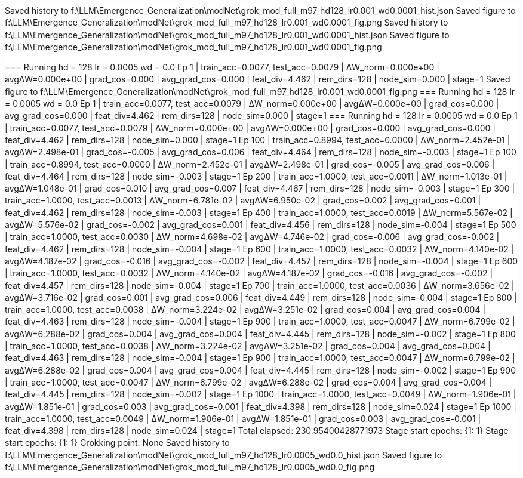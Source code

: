 Saved history to f:\LLM\Emergence_Generalization\modNet\grok_mod_full_m97_hd128_lr0.001_wd0.0001_hist.json
Saved figure to f:\LLM\Emergence_Generalization\modNet\grok_mod_full_m97_hd128_lr0.001_wd0.0001_fig.png
Saved history to f:\LLM\Emergence_Generalization\modNet\grok_mod_full_m97_hd128_lr0.001_wd0.0001_hist.json
Saved figure to f:\LLM\Emergence_Generalization\modNet\grok_mod_full_m97_hd128_lr0.001_wd0.0001_fig.png

=== Running hd = 128 lr = 0.0005 wd = 0.0
Ep    1 | train_acc=0.0077, test_acc=0.0079 | ΔW_norm=0.000e+00 | avgΔW=0.000e+00 | grad_cos=0.000 | avg_grad_cos=0.000 | feat_div=4.462 | rem_dirs=128 | node_sim=0.000 | stage=1
Saved figure to f:\LLM\Emergence_Generalization\modNet\grok_mod_full_m97_hd128_lr0.001_wd0.0001_fig.png
=== Running hd = 128 lr = 0.0005 wd = 0.0
Ep    1 | train_acc=0.0077, test_acc=0.0079 | ΔW_norm=0.000e+00 | avgΔW=0.000e+00 | grad_cos=0.000 | avg_grad_cos=0.000 | feat_div=4.462 | rem_dirs=128 | node_sim=0.000 | stage=1
=== Running hd = 128 lr = 0.0005 wd = 0.0
Ep    1 | train_acc=0.0077, test_acc=0.0079 | ΔW_norm=0.000e+00 | avgΔW=0.000e+00 | grad_cos=0.000 | avg_grad_cos=0.000 | feat_div=4.462 | rem_dirs=128 | node_sim=0.000 | stage=1
Ep  100 | train_acc=0.8994, test_acc=0.0000 | ΔW_norm=2.452e-01 | avgΔW=2.498e-01 | grad_cos=-0.005 | avg_grad_cos=0.006 | feat_div=4.464 | rem_dirs=128 | node_sim=-0.003 | stage=1
Ep  100 | train_acc=0.8994, test_acc=0.0000 | ΔW_norm=2.452e-01 | avgΔW=2.498e-01 | grad_cos=-0.005 | avg_grad_cos=0.006 | feat_div=4.464 | rem_dirs=128 | node_sim=-0.003 | stage=1
Ep  200 | train_acc=1.0000, test_acc=0.0011 | ΔW_norm=1.013e-01 | avgΔW=1.048e-01 | grad_cos=0.010 | avg_grad_cos=0.007 | feat_div=4.467 | rem_dirs=128 | node_sim=-0.003 | stage=1
Ep  300 | train_acc=1.0000, test_acc=0.0013 | ΔW_norm=6.781e-02 | avgΔW=6.950e-02 | grad_cos=0.002 | avg_grad_cos=0.001 | feat_div=4.462 | rem_dirs=128 | node_sim=-0.003 | stage=1
Ep  400 | train_acc=1.0000, test_acc=0.0019 | ΔW_norm=5.567e-02 | avgΔW=5.576e-02 | grad_cos=-0.002 | avg_grad_cos=0.001 | feat_div=4.456 | rem_dirs=128 | node_sim=-0.004 | stage=1
Ep  500 | train_acc=1.0000, test_acc=0.0030 | ΔW_norm=4.698e-02 | avgΔW=4.746e-02 | grad_cos=-0.006 | avg_grad_cos=-0.002 | feat_div=4.462 | rem_dirs=128 | node_sim=-0.004 | stage=1
Ep  600 | train_acc=1.0000, test_acc=0.0032 | ΔW_norm=4.140e-02 | avgΔW=4.187e-02 | grad_cos=-0.016 | avg_grad_cos=-0.002 | feat_div=4.457 | rem_dirs=128 | node_sim=-0.004 | stage=1
Ep  600 | train_acc=1.0000, test_acc=0.0032 | ΔW_norm=4.140e-02 | avgΔW=4.187e-02 | grad_cos=-0.016 | avg_grad_cos=-0.002 | feat_div=4.457 | rem_dirs=128 | node_sim=-0.004 | stage=1
Ep  700 | train_acc=1.0000, test_acc=0.0036 | ΔW_norm=3.656e-02 | avgΔW=3.716e-02 | grad_cos=0.001 | avg_grad_cos=0.006 | feat_div=4.449 | rem_dirs=128 | node_sim=-0.004 | stage=1
Ep  800 | train_acc=1.0000, test_acc=0.0038 | ΔW_norm=3.224e-02 | avgΔW=3.251e-02 | grad_cos=0.004 | avg_grad_cos=0.004 | feat_div=4.463 | rem_dirs=128 | node_sim=-0.004 | stage=1
Ep  900 | train_acc=1.0000, test_acc=0.0047 | ΔW_norm=6.799e-02 | avgΔW=6.288e-02 | grad_cos=0.004 | avg_grad_cos=0.004 | feat_div=4.445 | rem_dirs=128 | node_sim=-0.002 | stage=1
Ep  800 | train_acc=1.0000, test_acc=0.0038 | ΔW_norm=3.224e-02 | avgΔW=3.251e-02 | grad_cos=0.004 | avg_grad_cos=0.004 | feat_div=4.463 | rem_dirs=128 | node_sim=-0.004 | stage=1
Ep  900 | train_acc=1.0000, test_acc=0.0047 | ΔW_norm=6.799e-02 | avgΔW=6.288e-02 | grad_cos=0.004 | avg_grad_cos=0.004 | feat_div=4.445 | rem_dirs=128 | node_sim=-0.002 | stage=1
Ep  900 | train_acc=1.0000, test_acc=0.0047 | ΔW_norm=6.799e-02 | avgΔW=6.288e-02 | grad_cos=0.004 | avg_grad_cos=0.004 | feat_div=4.445 | rem_dirs=128 | node_sim=-0.002 | stage=1
Ep 1000 | train_acc=1.0000, test_acc=0.0049 | ΔW_norm=1.906e-01 | avgΔW=1.851e-01 | grad_cos=0.003 | avg_grad_cos=-0.001 | feat_div=4.398 | rem_dirs=128 | node_sim=0.024 | stage=1
Ep 1000 | train_acc=1.0000, test_acc=0.0049 | ΔW_norm=1.906e-01 | avgΔW=1.851e-01 | grad_cos=0.003 | avg_grad_cos=-0.001 | feat_div=4.398 | rem_dirs=128 | node_sim=0.024 | stage=1
Total elapsed: 230.95400428771973
Stage start epochs: {1: 1}
Stage start epochs: {1: 1}
Grokking point: None
Saved history to f:\LLM\Emergence_Generalization\modNet\grok_mod_full_m97_hd128_lr0.0005_wd0.0_hist.json
Saved figure to f:\LLM\Emergence_Generalization\modNet\grok_mod_full_m97_hd128_lr0.0005_wd0.0_fig.png

